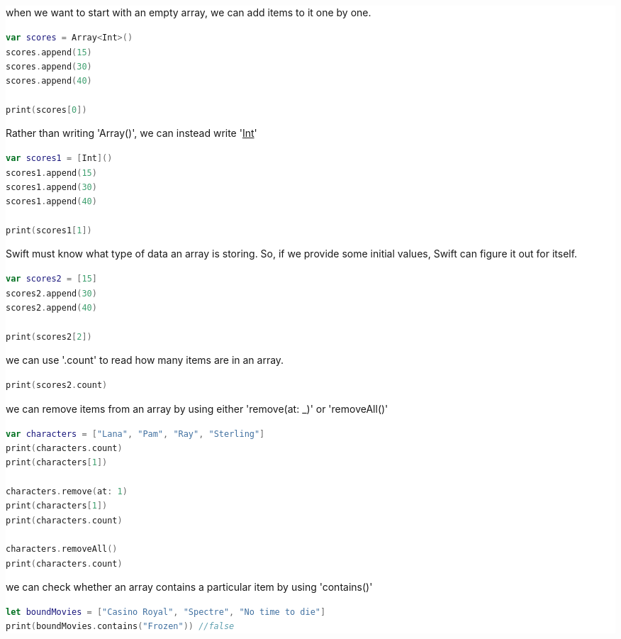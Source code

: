 when we want to start with an empty array, we can add items to it one by one. 
```swift
var scores = Array<Int>()
scores.append(15)
scores.append(30)
scores.append(40)

print(scores[0])
```

Rather than writing 'Array<Int>()', we can instead write '[Int]()'
```swift
var scores1 = [Int]()
scores1.append(15)
scores1.append(30)
scores1.append(40)

print(scores1[1])
```


Swift must know what type of data an array is storing. So, if we provide some initial values, Swift can figure it out for itself. 

```swift
var scores2 = [15]
scores2.append(30)
scores2.append(40)

print(scores2[2])
```


we can use '.count' to read how many items are in an array. 
```swift
print(scores2.count)
```


we can remove items from an array by using either 'remove(at: _)' or 'removeAll()'
```swift
var characters = ["Lana", "Pam", "Ray", "Sterling"]
print(characters.count)
print(characters[1])

characters.remove(at: 1)
print(characters[1])
print(characters.count)

characters.removeAll()
print(characters.count)
```


we can check whether an array contains a particular item by using 'contains()'
```swift
let boundMovies = ["Casino Royal", "Spectre", "No time to die"]
print(boundMovies.contains("Frozen")) //false
```
